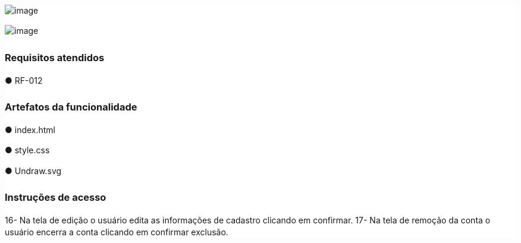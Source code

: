 ![image](https://user-images.githubusercontent.com/115049890/207487796-9a91a01e-8630-4be8-b35e-47991015f52c.png)

![image](https://user-images.githubusercontent.com/115049890/207754579-2aad1b26-75ff-459a-b384-e2ed8951dac1.png)


### Requisitos atendidos

●	RF-012

### Artefatos da funcionalidade

●	index.html

●	style.css

●	Undraw.svg

### Instruções de acesso

16-	Na tela de edição o usuário edita as informações de cadastro clicando em confirmar.
17-	Na tela de remoção da conta o usuário encerra a conta clicando em confirmar exclusão.


